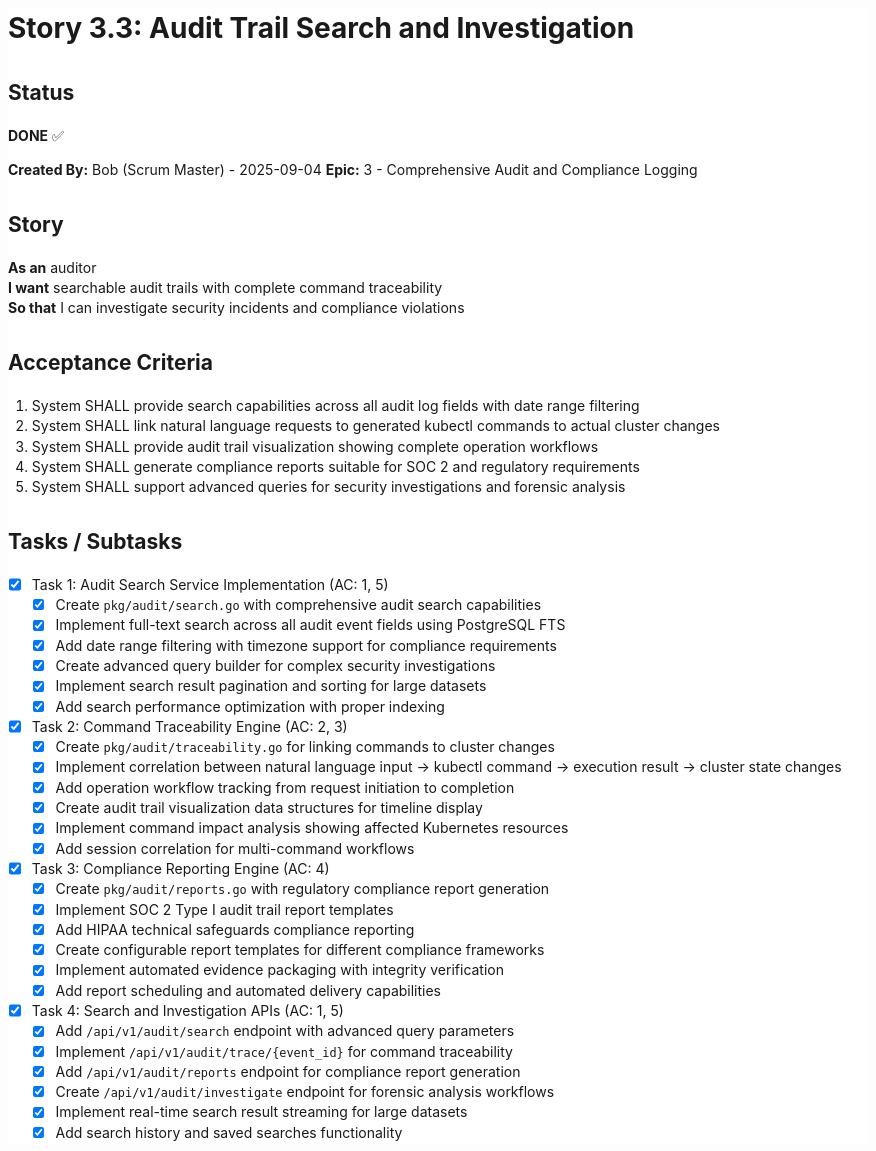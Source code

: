 # Story 3.3: Audit Trail Search and Investigation

## Status
**DONE** ✅

**Created By:** Bob (Scrum Master) - 2025-09-04
**Epic:** 3 - Comprehensive Audit and Compliance Logging

## Story
**As an** auditor  
**I want** searchable audit trails with complete command traceability  
**So that** I can investigate security incidents and compliance violations

## Acceptance Criteria

1. System SHALL provide search capabilities across all audit log fields with date range filtering
2. System SHALL link natural language requests to generated kubectl commands to actual cluster changes
3. System SHALL provide audit trail visualization showing complete operation workflows
4. System SHALL generate compliance reports suitable for SOC 2 and regulatory requirements
5. System SHALL support advanced queries for security investigations and forensic analysis

## Tasks / Subtasks

- [x] Task 1: Audit Search Service Implementation (AC: 1, 5)
  - [x] Create `pkg/audit/search.go` with comprehensive audit search capabilities
  - [x] Implement full-text search across all audit event fields using PostgreSQL FTS
  - [x] Add date range filtering with timezone support for compliance requirements
  - [x] Create advanced query builder for complex security investigations
  - [x] Implement search result pagination and sorting for large datasets
  - [x] Add search performance optimization with proper indexing

- [x] Task 2: Command Traceability Engine (AC: 2, 3)
  - [x] Create `pkg/audit/traceability.go` for linking commands to cluster changes
  - [x] Implement correlation between natural language input → kubectl command → execution result → cluster state changes
  - [x] Add operation workflow tracking from request initiation to completion
  - [x] Create audit trail visualization data structures for timeline display
  - [x] Implement command impact analysis showing affected Kubernetes resources
  - [x] Add session correlation for multi-command workflows

- [x] Task 3: Compliance Reporting Engine (AC: 4)
  - [x] Create `pkg/audit/reports.go` with regulatory compliance report generation
  - [x] Implement SOC 2 Type I audit trail report templates
  - [x] Add HIPAA technical safeguards compliance reporting
  - [x] Create configurable report templates for different compliance frameworks
  - [x] Implement automated evidence packaging with integrity verification
  - [x] Add report scheduling and automated delivery capabilities

- [x] Task 4: Search and Investigation APIs (AC: 1, 5)
  - [x] Add `/api/v1/audit/search` endpoint with advanced query parameters
  - [x] Implement `/api/v1/audit/trace/{event_id}` for command traceability
  - [x] Add `/api/v1/audit/reports` endpoint for compliance report generation
  - [x] Create `/api/v1/audit/investigate` endpoint for forensic analysis workflows
  - [x] Implement real-time search result streaming for large datasets
  - [x] Add search history and saved searches functionality
